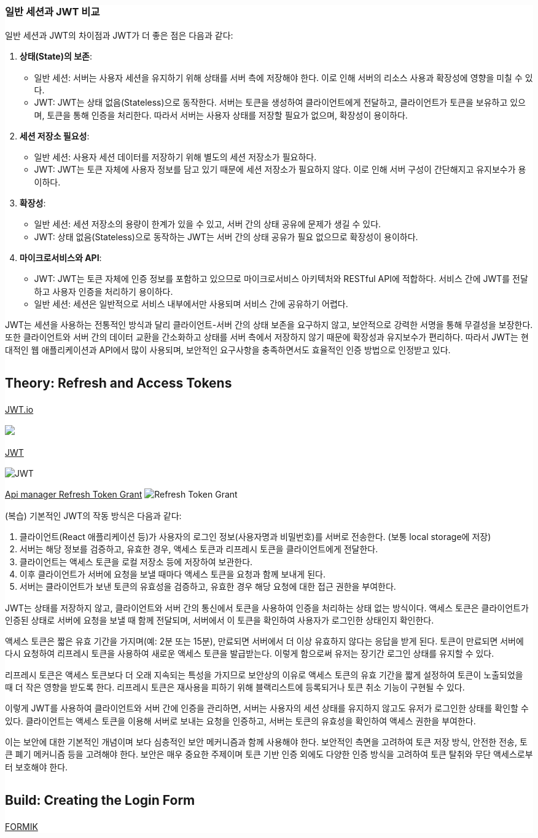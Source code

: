
### 일반 세션과 JWT 비교 

일반 세션과 JWT의 차이점과 JWT가 더 좋은 점은 다음과 같다:

1. **상태(State)의 보존**:
    
    - 일반 세션: 서버는 사용자 세션을 유지하기 위해 상태를 서버 측에 저장해야 한다. 이로 인해 서버의 리소스 사용과 확장성에 영향을 미칠 수 있다.
    - JWT: JWT는 상태 없음(Stateless)으로 동작한다. 서버는 토큰을 생성하여 클라이언트에게 전달하고, 클라이언트가 토큰을 보유하고 있으며, 토큰을 통해 인증을 처리한다. 따라서 서버는 사용자 상태를 저장할 필요가 없으며, 확장성이 용이하다.
2. **세션 저장소 필요성**:
    
    - 일반 세션: 사용자 세션 데이터를 저장하기 위해 별도의 세션 저장소가 필요하다.
    - JWT: JWT는 토큰 자체에 사용자 정보를 담고 있기 때문에 세션 저장소가 필요하지 않다. 이로 인해 서버 구성이 간단해지고 유지보수가 용이하다.
3. **확장성**:
    
    - 일반 세션: 세션 저장소의 용량이 한계가 있을 수 있고, 서버 간의 상태 공유에 문제가 생길 수 있다.
    - JWT: 상태 없음(Stateless)으로 동작하는 JWT는 서버 간의 상태 공유가 필요 없으므로 확장성이 용이하다.
4. **마이크로서비스와 API**:
    
    - JWT: JWT는 토큰 자체에 인증 정보를 포함하고 있으므로 마이크로서비스 아키텍처와 RESTful API에 적합하다. 서비스 간에 JWT를 전달하고 사용자 인증을 처리하기 용이하다.
    - 일반 세션: 세션은 일반적으로 서비스 내부에서만 사용되며 서비스 간에 공유하기 어렵다.

JWT는 세션을 사용하는 전통적인 방식과 달리 클라이언트-서버 간의 상태 보존을 요구하지 않고, 보안적으로 강력한 서명을 통해 무결성을 보장한다. 또한 클라이언트와 서버 간의 데이터 교환을 간소화하고 상태를 서버 측에서 저장하지 않기 때문에 확장성과 유지보수가 편리하다. 따라서 JWT는 현대적인 웹 애플리케이션과 API에서 많이 사용되며, 보안적인 요구사항을 충족하면서도 효율적인 인증 방법으로 인정받고 있다.      

## Theory: Refresh and Access Tokens

[JWT.io](https://jwt.io/)

![](https://i.imgur.com/KPUi819.png)


[JWT](https://www.freecodecamp.org/news/how-to-sign-and-validate-json-web-tokens/)

![JWT](https://www.freecodecamp.org/news/content/images/2023/01/token-based-authentication.jpg)


[Api manager Refresh Token Grant](https://apim.docs.wso2.com/en/latest/design/api-security/oauth2/grant-types/refresh-token-grant/)
![Refresh Token Grant](https://apim.docs.wso2.com/en/4.2.0/assets/img/learn/oauth-refresh-token-diagram.png)

(복습) 기본적인 JWT의 작동 방식은 다음과 같다:

1. 클라이언트(React 애플리케이션 등)가 사용자의 로그인 정보(사용자명과 비밀번호)를 서버로 전송한다. (보통 local storage에 저장)
2. 서버는 해당 정보를 검증하고, 유효한 경우, 액세스 토큰과 리프레시 토큰을 클라이언트에게 전달한다.
3. 클라이언트는 액세스 토큰을 로컬 저장소 등에 저장하여 보관한다.
4. 이후 클라이언트가 서버에 요청을 보낼 때마다 액세스 토큰을 요청과 함께 보내게 된다.
5. 서버는 클라이언트가 보낸 토큰의 유효성을 검증하고, 유효한 경우 해당 요청에 대한 접근 권한을 부여한다.

JWT는 상태를 저장하지 않고, 클라이언트와 서버 간의 통신에서 토큰을 사용하여 인증을 처리하는 상태 없는 방식이다. 액세스 토큰은 클라이언트가 인증된 상태로 서버에 요청을 보낼 때 함께 전달되며, 서버에서 이 토큰을 확인하여 사용자가 로그인한 상태인지 확인한다.       

액세스 토큰은 짧은 유효 기간을 가지며(예: 2분 또는 15분), 만료되면 서버에서 더 이상 유효하지 않다는 응답을 받게 된다.
토큰이 만료되면 서버에 다시 요청하여 리프레시 토큰을 사용하여 새로운 액세스 토큰을 발급받는다. 이렇게 함으로써 유저는 장기간 로그인 상태를 유지할 수 있다.     

리프레시 토큰은 액세스 토큰보다 더 오래 지속되는 특성을 가지므로 보안상의 이유로 액세스 토큰의 유효 기간을 짧게 설정하여 토큰이 노출되었을 때 더 작은 영향을 받도록 한다. 리프레시 토큰은 재사용을 피하기 위해 블랙리스트에 등록되거나 토큰 취소 기능이 구현될 수 있다.     


이렇게 JWT를 사용하여 클라이언트와 서버 간에 인증을 관리하면, 서버는 사용자의 세션 상태를 유지하지 않고도 유저가 로그인한 상태를 확인할 수 있다. 클라이언트는 액세스 토큰을 이용해 서버로 보내는 요청을 인증하고, 서버는 토큰의 유효성을 확인하여 액세스 권한을 부여한다.      


이는 보안에 대한 기본적인 개념이며 보다 심층적인 보안 메커니즘과 함께 사용해야 한다. 보안적인 측면을 고려하여 토큰 저장 방식, 안전한 전송, 토큰 폐기 메커니즘 등을 고려해야 한다. 보안은 매우 중요한 주제이며 토큰 기반 인증 외에도 다양한 인증 방식을 고려하여 토큰 탈취와 무단 액세스로부터 보호해야 한다.
## Build: Creating the Login Form

[FORMIK](https://formik.org/)